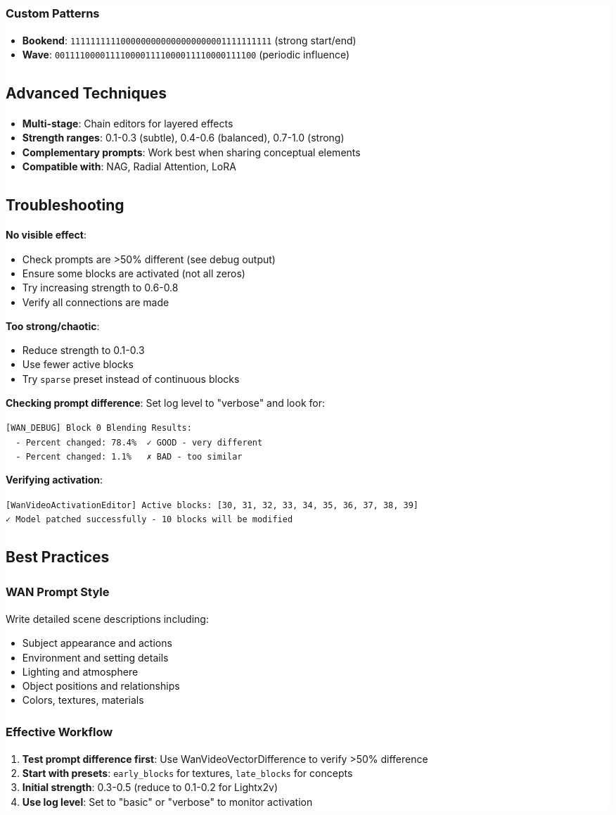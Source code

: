 ### Custom Patterns
- **Bookend**: `1111111111000000000000000000001111111111` (strong start/end)
- **Wave**: `0011110000111100001111000011110000111100` (periodic influence)

## Advanced Techniques

- **Multi-stage**: Chain editors for layered effects
- **Strength ranges**: 0.1-0.3 (subtle), 0.4-0.6 (balanced), 0.7-1.0 (strong)
- **Complementary prompts**: Work best when sharing conceptual elements
- **Compatible with**: NAG, Radial Attention, LoRA

## Troubleshooting

**No visible effect**: 
- Check prompts are >50% different (see debug output)
- Ensure some blocks are activated (not all zeros)
- Try increasing strength to 0.6-0.8
- Verify all connections are made

**Too strong/chaotic**: 
- Reduce strength to 0.1-0.3
- Use fewer active blocks
- Try `sparse` preset instead of continuous blocks

**Checking prompt difference**:
Set log level to "verbose" and look for:
```
[WAN_DEBUG] Block 0 Blending Results:
  - Percent changed: 78.4%  ✓ GOOD - very different
  - Percent changed: 1.1%   ✗ BAD - too similar
```

**Verifying activation**:
```
[WanVideoActivationEditor] Active blocks: [30, 31, 32, 33, 34, 35, 36, 37, 38, 39]
✓ Model patched successfully - 10 blocks will be modified
```

## Best Practices

### WAN Prompt Style
Write detailed scene descriptions including:
- Subject appearance and actions
- Environment and setting details
- Lighting and atmosphere
- Object positions and relationships
- Colors, textures, materials

### Effective Workflow
1. **Test prompt difference first**: Use WanVideoVectorDifference to verify >50% difference
2. **Start with presets**: `early_blocks` for textures, `late_blocks` for concepts
3. **Initial strength**: 0.3-0.5 (reduce to 0.1-0.2 for Lightx2v)
4. **Use log level**: Set to "basic" or "verbose" to monitor activation
